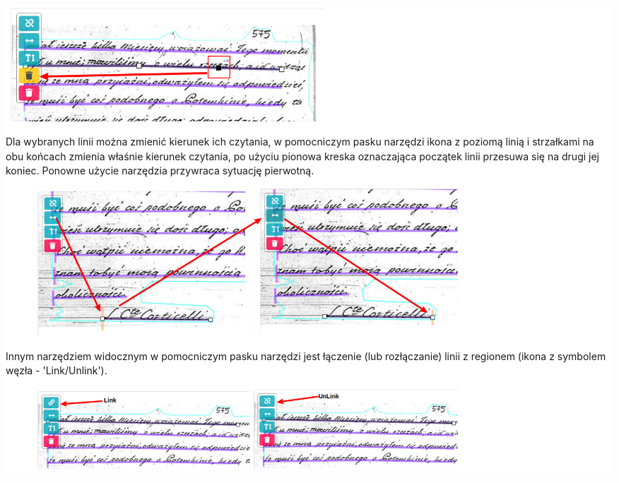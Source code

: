   <img src="image/usuwanie_wezla_linii_bazowej.png" width="450">
</figure>

Dla wybranych linii można zmienić kierunek ich czytania, w pomocniczym pasku narzędzi ikona z poziomą linią i strzałkami na obu końcach zmienia właśnie kierunek czytania, po użyciu pionowa kreska oznaczająca początek linii przesuwa się na drugi jej koniec. Ponowne użycie narzędzia przywraca sytuację pierwotną.
<figure>
  <img src="image/reverse_line.png" width="600">
</figure>

Innym narzędziem widocznym w pomocniczym pasku narzędzi jest łączenie (lub rozłączanie) linii z regionem (ikona z symbolem węzła - 'Link/Unlink').
<figure>
  <img src="image/link_line_region.png" width="600">
</figure>
